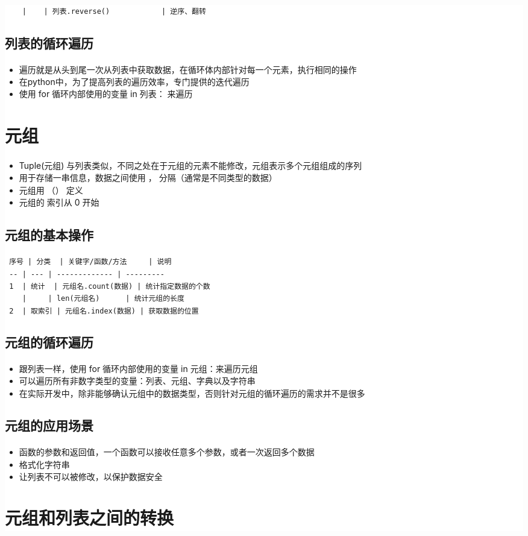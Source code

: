         |    | 列表.reverse()            | 逆序、翻转       



 

 
## 列表的循环遍历

 
  * 遍历就是从头到尾一次从列表中获取数据，在循环体内部针对每一个元素，执行相同的操作 
  * 在python中，为了提高列表的遍历效率，专门提供的迭代遍历 
  * 使用 for 循环内部使用的变量 in 列表： 来遍历 

 

 
# 元组

 
  * Tuple(元组) 与列表类似，不同之处在于元组的元素不能修改，元组表示多个元组组成的序列 
  * 用于存储一串信息，数据之间使用 ， 分隔（通常是不同类型的数据） 
  * 元组用 （） 定义 
  * 元组的 索引从 0 开始 
## 元组的基本操作

 
     序号 | 分类  | 关键字/函数/方法     | 说明       
     -- | --- | ------------- | --------- 
     1  | 统计  | 元组名.count(数据) | 统计指定数据的个数
        |     | len(元组名)      | 统计元组的长度  
     2  | 取索引 | 元组名.index(数据) | 获取数据的位置  



 

 

 

 

 
## 元组的循环遍历

 
  * 跟列表一样，使用 for 循环内部使用的变量 in 元组：来遍历元组 
  * 可以遍历所有非数字类型的变量：列表、元组、字典以及字符串 
  * 在实际开发中，除非能够确认元组中的数据类型，否则针对元组的循环遍历的需求并不是很多 
## 元组的应用场景

 
  * 函数的参数和返回值，一个函数可以接收任意多个参数，或者一次返回多个数据 
  * 格式化字符串 
  * 让列表不可以被修改，以保护数据安全 

 
# 元组和列表之间的转换
